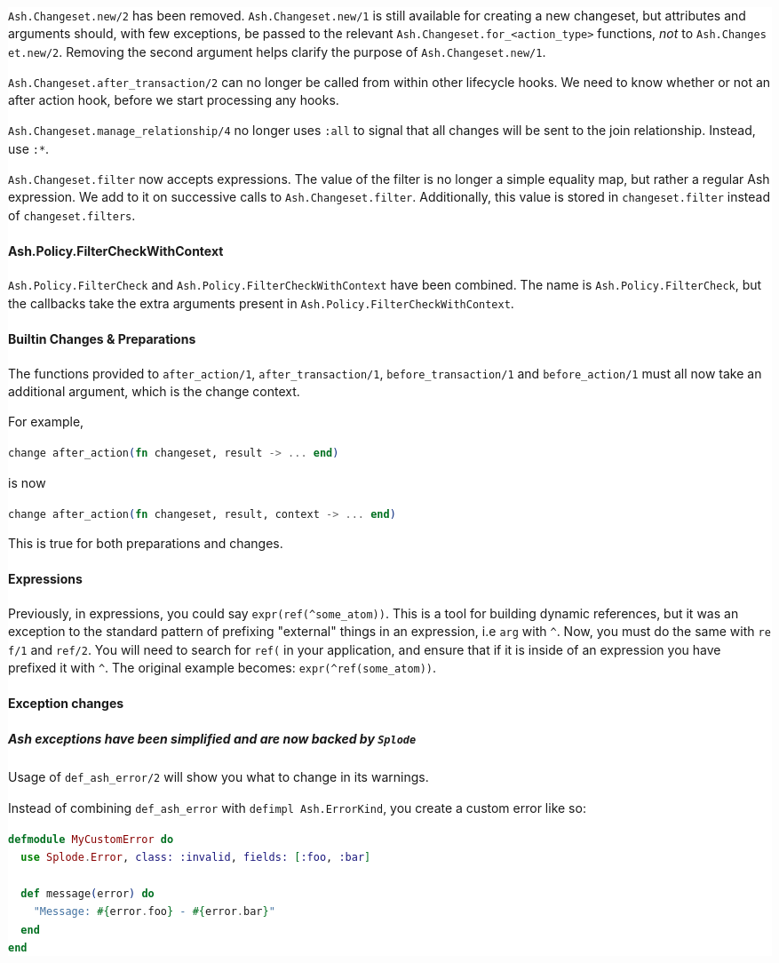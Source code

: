 `Ash.Changeset.new/2` has been removed. `Ash.Changeset.new/1` is still available for creating a new changeset, but attributes and arguments should, with few exceptions, be passed to the relevant `Ash.Changeset.for_<action_type>` functions, _not_ to `Ash.Changeset.new/2`. Removing the second argument helps clarify the purpose of `Ash.Changeset.new/1`.

`Ash.Changeset.after_transaction/2` can no longer be called from within other lifecycle hooks. We need to know whether or not an after action hook, before we start processing any hooks.

`Ash.Changeset.manage_relationship/4` no longer uses `:all` to signal that all changes will be sent to the join relationship. Instead, use `:*`.

`Ash.Changeset.filter` now accepts expressions. The value of the filter is no longer a simple equality map, but rather a regular Ash expression. We add to it on successive calls to `Ash.Changeset.filter`. Additionally, this value is stored in `changeset.filter` instead of `changeset.filters`.

#### Ash.Policy.FilterCheckWithContext

`Ash.Policy.FilterCheck` and `Ash.Policy.FilterCheckWithContext` have been combined. The name is `Ash.Policy.FilterCheck`, but the callbacks take the extra arguments present in `Ash.Policy.FilterCheckWithContext`.

#### Builtin Changes & Preparations

The functions provided to `after_action/1`, `after_transaction/1`, `before_transaction/1` and `before_action/1` must all now take an additional argument, which is the change context.

For example,

```elixir
change after_action(fn changeset, result -> ... end)
```

is now

```elixir
change after_action(fn changeset, result, context -> ... end)
```

This is true for both preparations and changes.

#### Expressions

Previously, in expressions, you could say `expr(ref(^some_atom))`. This is a tool for building dynamic references, but it was an exception to the standard pattern of prefixing "external" things in an expression, i.e `arg` with `^`. Now, you must do the same with `ref/1` and `ref/2`. You will need to search for `ref(` in your application, and ensure that if it is inside of an expression you have prefixed it with `^`. The original example becomes: `expr(^ref(some_atom))`.

#### Exception changes

##### Ash exceptions have been simplified and are now backed by `Splode`

Usage of `def_ash_error/2` will show you what to change in its warnings.

Instead of combining `def_ash_error` with `defimpl Ash.ErrorKind`, you create a custom error like so:

```elixir
defmodule MyCustomError do
  use Splode.Error, class: :invalid, fields: [:foo, :bar]

  def message(error) do
    "Message: #{error.foo} - #{error.bar}"
  end
end
```

